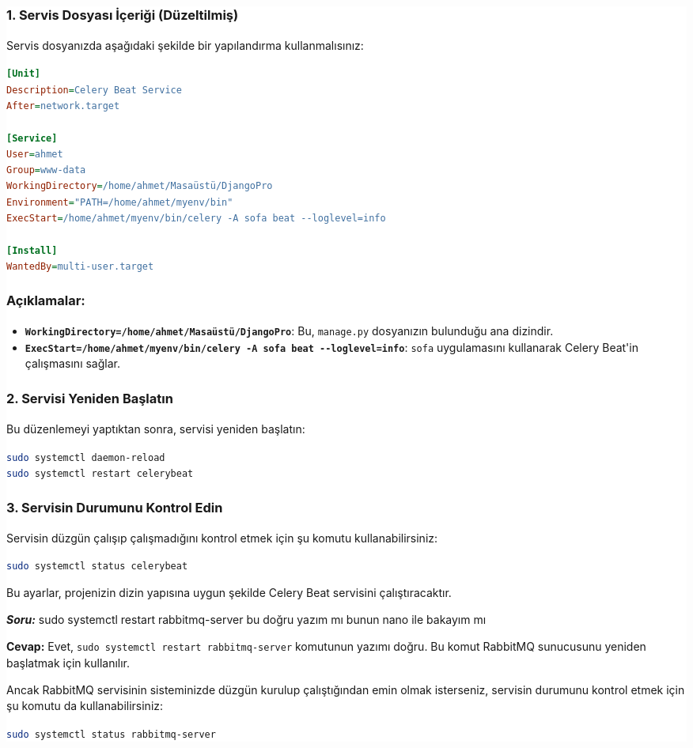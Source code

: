 ### 1. **Servis Dosyası İçeriği (Düzeltilmiş)**

Servis dosyanızda aşağıdaki şekilde bir yapılandırma kullanmalısınız:

```ini
[Unit]
Description=Celery Beat Service
After=network.target

[Service]
User=ahmet
Group=www-data
WorkingDirectory=/home/ahmet/Masaüstü/DjangoPro
Environment="PATH=/home/ahmet/myenv/bin"
ExecStart=/home/ahmet/myenv/bin/celery -A sofa beat --loglevel=info

[Install]
WantedBy=multi-user.target
```

### Açıklamalar:
- **`WorkingDirectory=/home/ahmet/Masaüstü/DjangoPro`**: Bu, `manage.py` dosyanızın bulunduğu ana dizindir.
- **`ExecStart=/home/ahmet/myenv/bin/celery -A sofa beat --loglevel=info`**: `sofa` uygulamasını kullanarak Celery Beat'in çalışmasını sağlar.

### 2. **Servisi Yeniden Başlatın**

Bu düzenlemeyi yaptıktan sonra, servisi yeniden başlatın:

```bash
sudo systemctl daemon-reload
sudo systemctl restart celerybeat
```

### 3. **Servisin Durumunu Kontrol Edin**

Servisin düzgün çalışıp çalışmadığını kontrol etmek için şu komutu kullanabilirsiniz:

```bash
sudo systemctl status celerybeat
```

Bu ayarlar, projenizin dizin yapısına uygun şekilde Celery Beat servisini çalıştıracaktır.

***Soru:*** sudo systemctl restart rabbitmq-server   bu doğru yazım mı bunun nano ile bakayım mı

**Cevap:** Evet, `sudo systemctl restart rabbitmq-server` komutunun yazımı doğru. Bu komut RabbitMQ sunucusunu yeniden başlatmak için kullanılır.

Ancak RabbitMQ servisinin sisteminizde düzgün kurulup çalıştığından emin olmak isterseniz, servisin durumunu kontrol etmek için şu komutu da kullanabilirsiniz:

```bash
sudo systemctl status rabbitmq-server
```
